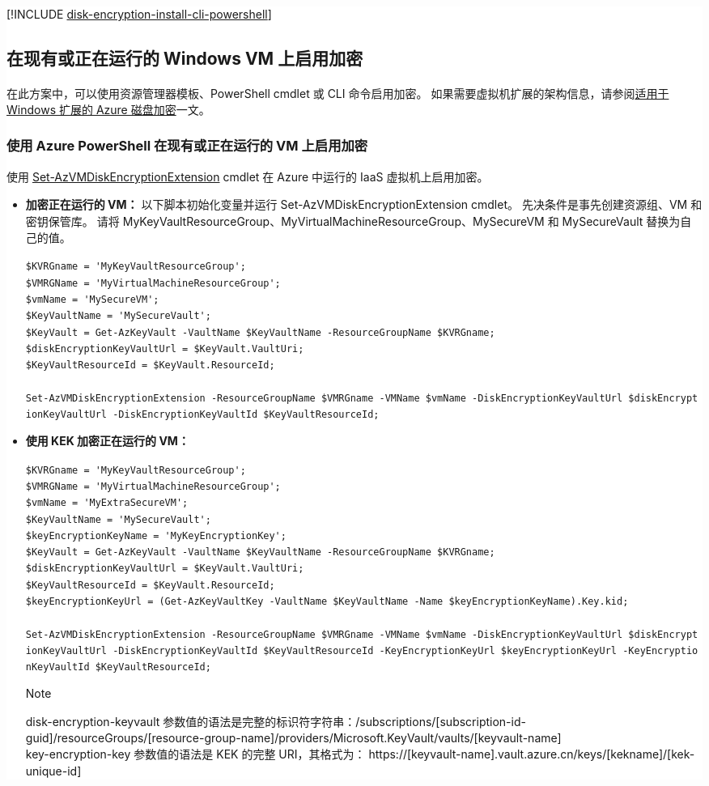 [!INCLUDE [disk-encryption-install-cli-powershell](../../../includes/disk-encryption-install-cli-powershell.md)]

## <a name="enable-encryption-on-an-existing-or-running-windows-vm"></a><a name="enable-encryption-on-an-existing-or-running-windows-vm"></a>在现有或正在运行的 Windows VM 上启用加密
在此方案中，可以使用资源管理器模板、PowerShell cmdlet 或 CLI 命令启用加密。 如果需要虚拟机扩展的架构信息，请参阅[适用于 Windows 扩展的 Azure 磁盘加密](../extensions/azure-disk-enc-windows.md)一文。

### <a name="enable-encryption-on-existing-or-running-vms-with-azure-powershell"></a>使用 Azure PowerShell 在现有或正在运行的 VM 上启用加密 
使用 [Set-AzVMDiskEncryptionExtension](https://docs.microsoft.com/powershell/module/az.compute/set-azvmdiskencryptionextension) cmdlet 在 Azure 中运行的 IaaS 虚拟机上启用加密。 

- **加密正在运行的 VM：** 以下脚本初始化变量并运行 Set-AzVMDiskEncryptionExtension cmdlet。 先决条件是事先创建资源组、VM 和密钥保管库。 请将 MyKeyVaultResourceGroup、MyVirtualMachineResourceGroup、MySecureVM 和 MySecureVault 替换为自己的值。

    ```azurepowershell
    $KVRGname = 'MyKeyVaultResourceGroup';
    $VMRGName = 'MyVirtualMachineResourceGroup';
    $vmName = 'MySecureVM';
    $KeyVaultName = 'MySecureVault';
    $KeyVault = Get-AzKeyVault -VaultName $KeyVaultName -ResourceGroupName $KVRGname;
    $diskEncryptionKeyVaultUrl = $KeyVault.VaultUri;
    $KeyVaultResourceId = $KeyVault.ResourceId;

    Set-AzVMDiskEncryptionExtension -ResourceGroupName $VMRGname -VMName $vmName -DiskEncryptionKeyVaultUrl $diskEncryptionKeyVaultUrl -DiskEncryptionKeyVaultId $KeyVaultResourceId;
    ```
- **使用 KEK 加密正在运行的 VM：** 

    ```azurepowershell
    $KVRGname = 'MyKeyVaultResourceGroup';
    $VMRGName = 'MyVirtualMachineResourceGroup';
    $vmName = 'MyExtraSecureVM';
    $KeyVaultName = 'MySecureVault';
    $keyEncryptionKeyName = 'MyKeyEncryptionKey';
    $KeyVault = Get-AzKeyVault -VaultName $KeyVaultName -ResourceGroupName $KVRGname;
    $diskEncryptionKeyVaultUrl = $KeyVault.VaultUri;
    $KeyVaultResourceId = $KeyVault.ResourceId;
    $keyEncryptionKeyUrl = (Get-AzKeyVaultKey -VaultName $KeyVaultName -Name $keyEncryptionKeyName).Key.kid;

    Set-AzVMDiskEncryptionExtension -ResourceGroupName $VMRGname -VMName $vmName -DiskEncryptionKeyVaultUrl $diskEncryptionKeyVaultUrl -DiskEncryptionKeyVaultId $KeyVaultResourceId -KeyEncryptionKeyUrl $keyEncryptionKeyUrl -KeyEncryptionKeyVaultId $KeyVaultResourceId;

    ```

   >[!NOTE]
   > disk-encryption-keyvault 参数值的语法是完整的标识符字符串：/subscriptions/[subscription-id-guid]/resourceGroups/[resource-group-name]/providers/Microsoft.KeyVault/vaults/[keyvault-name]<br /> key-encryption-key 参数值的语法是 KEK 的完整 URI，其格式为： https://[keyvault-name].vault.azure.cn/keys/[kekname]/[kek-unique-id] 
